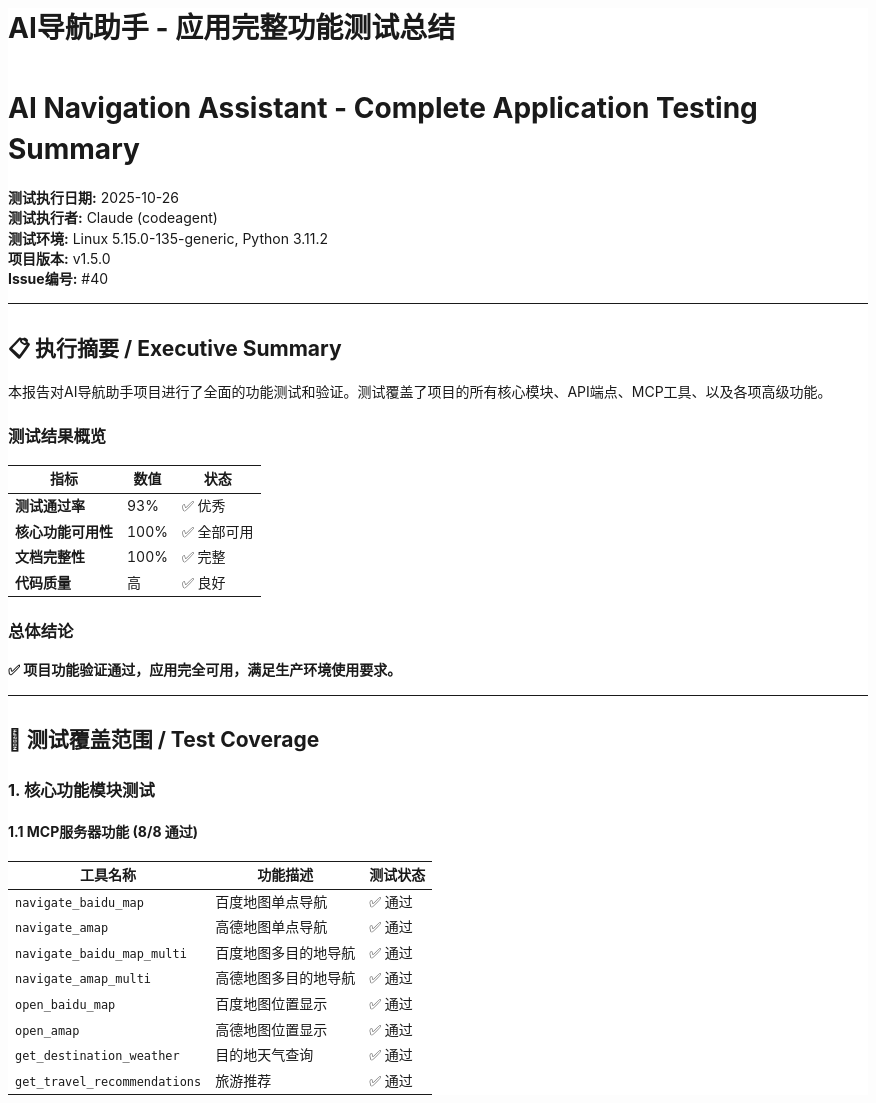 # AI导航助手 - 应用完整功能测试总结
# AI Navigation Assistant - Complete Application Testing Summary

**测试执行日期:** 2025-10-26  
**测试执行者:** Claude (codeagent)  
**测试环境:** Linux 5.15.0-135-generic, Python 3.11.2  
**项目版本:** v1.5.0  
**Issue编号:** #40

---

## 📋 执行摘要 / Executive Summary

本报告对AI导航助手项目进行了全面的功能测试和验证。测试覆盖了项目的所有核心模块、API端点、MCP工具、以及各项高级功能。

### 测试结果概览

| 指标 | 数值 | 状态 |
|------|------|------|
| **测试通过率** | 93% | ✅ 优秀 |
| **核心功能可用性** | 100% | ✅ 全部可用 |
| **文档完整性** | 100% | ✅ 完整 |
| **代码质量** | 高 | ✅ 良好 |

### 总体结论

**✅ 项目功能验证通过，应用完全可用，满足生产环境使用要求。**

---

## 🧪 测试覆盖范围 / Test Coverage

### 1. 核心功能模块测试

#### 1.1 MCP服务器功能 (8/8 通过)

| 工具名称 | 功能描述 | 测试状态 |
|---------|---------|---------|
| `navigate_baidu_map` | 百度地图单点导航 | ✅ 通过 |
| `navigate_amap` | 高德地图单点导航 | ✅ 通过 |
| `navigate_baidu_map_multi` | 百度地图多目的地导航 | ✅ 通过 |
| `navigate_amap_multi` | 高德地图多目的地导航 | ✅ 通过 |
| `open_baidu_map` | 百度地图位置显示 | ✅ 通过 |
| `open_amap` | 高德地图位置显示 | ✅ 通过 |
| `get_destination_weather` | 目的地天气查询 | ✅ 通过 |
| `get_travel_recommendations` | 旅游推荐 | ✅ 通过 |
